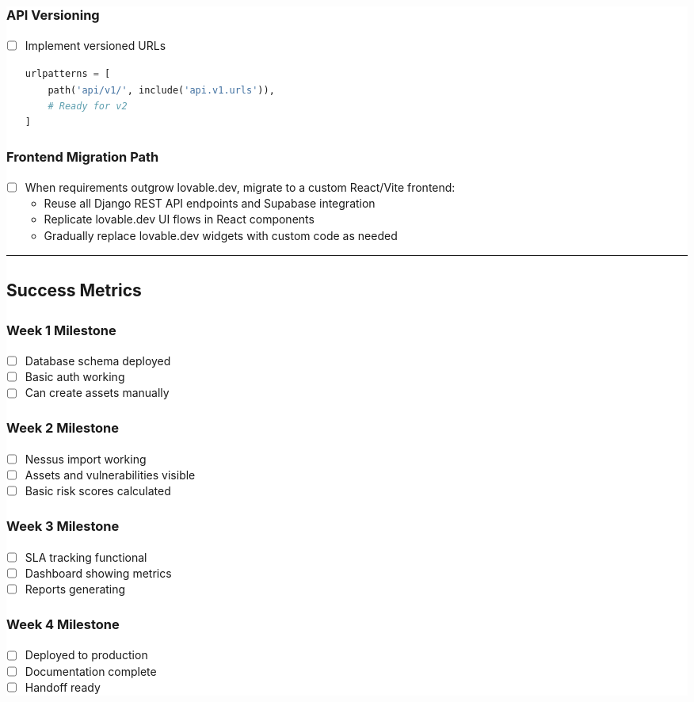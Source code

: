 ### API Versioning
- [ ] Implement versioned URLs
  ```python
  urlpatterns = [
      path('api/v1/', include('api.v1.urls')),
      # Ready for v2
  ]
  ```

### Frontend Migration Path
- [ ] When requirements outgrow lovable.dev, migrate to a custom React/Vite frontend:
  - Reuse all Django REST API endpoints and Supabase integration
  - Replicate lovable.dev UI flows in React components
  - Gradually replace lovable.dev widgets with custom code as needed

---

## Success Metrics

### Week 1 Milestone
- [ ] Database schema deployed
- [ ] Basic auth working
- [ ] Can create assets manually

### Week 2 Milestone
- [ ] Nessus import working
- [ ] Assets and vulnerabilities visible
- [ ] Basic risk scores calculated

### Week 3 Milestone
- [ ] SLA tracking functional
- [ ] Dashboard showing metrics
- [ ] Reports generating

### Week 4 Milestone
- [ ] Deployed to production
- [ ] Documentation complete
- [ ] Handoff ready
```